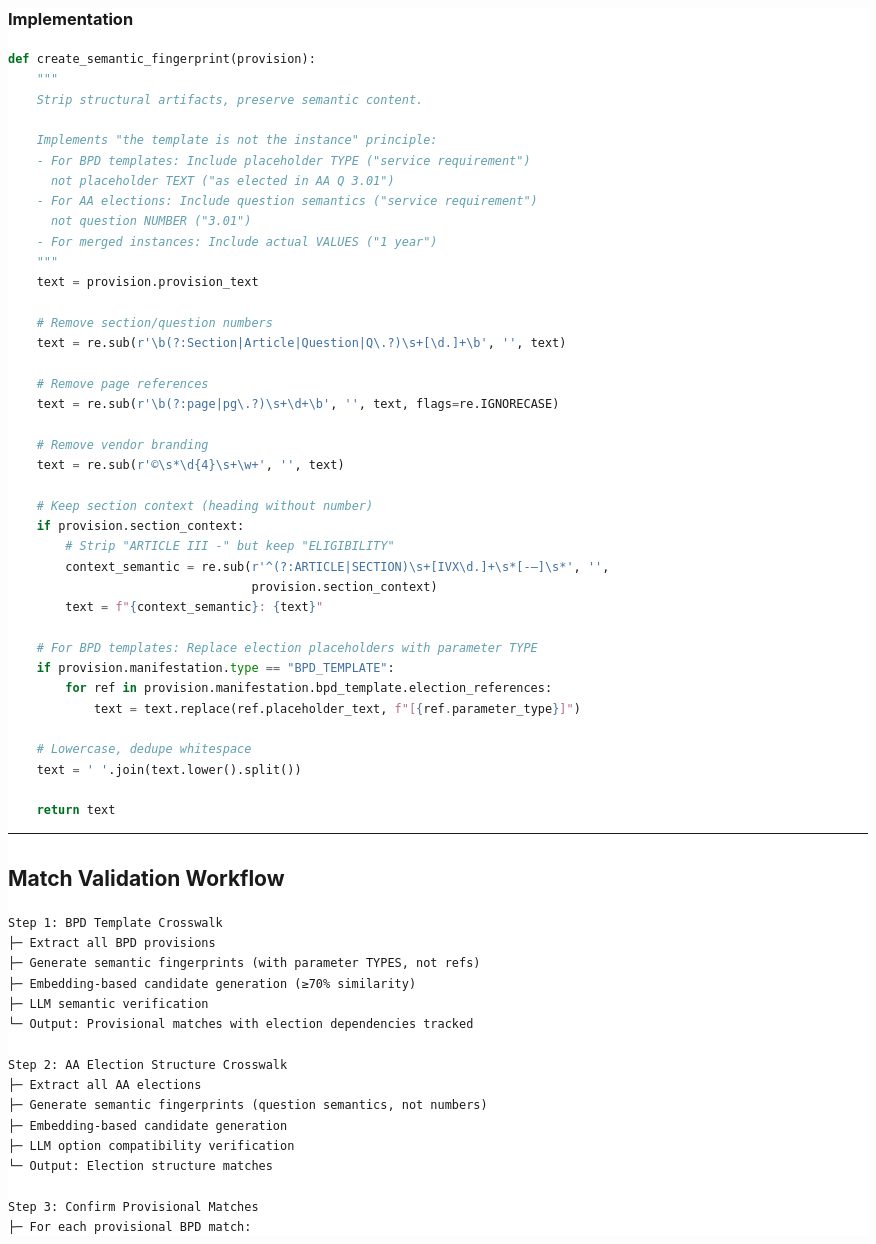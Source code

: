 ### Implementation

```python
def create_semantic_fingerprint(provision):
    """
    Strip structural artifacts, preserve semantic content.

    Implements "the template is not the instance" principle:
    - For BPD templates: Include placeholder TYPE ("service requirement")
      not placeholder TEXT ("as elected in AA Q 3.01")
    - For AA elections: Include question semantics ("service requirement")
      not question NUMBER ("3.01")
    - For merged instances: Include actual VALUES ("1 year")
    """
    text = provision.provision_text

    # Remove section/question numbers
    text = re.sub(r'\b(?:Section|Article|Question|Q\.?)\s+[\d.]+\b', '', text)

    # Remove page references
    text = re.sub(r'\b(?:page|pg\.?)\s+\d+\b', '', text, flags=re.IGNORECASE)

    # Remove vendor branding
    text = re.sub(r'©\s*\d{4}\s+\w+', '', text)

    # Keep section context (heading without number)
    if provision.section_context:
        # Strip "ARTICLE III -" but keep "ELIGIBILITY"
        context_semantic = re.sub(r'^(?:ARTICLE|SECTION)\s+[IVX\d.]+\s*[-–]\s*', '',
                                  provision.section_context)
        text = f"{context_semantic}: {text}"

    # For BPD templates: Replace election placeholders with parameter TYPE
    if provision.manifestation.type == "BPD_TEMPLATE":
        for ref in provision.manifestation.bpd_template.election_references:
            text = text.replace(ref.placeholder_text, f"[{ref.parameter_type}]")

    # Lowercase, dedupe whitespace
    text = ' '.join(text.lower().split())

    return text
```

---

## Match Validation Workflow

```
Step 1: BPD Template Crosswalk
├─ Extract all BPD provisions
├─ Generate semantic fingerprints (with parameter TYPES, not refs)
├─ Embedding-based candidate generation (≥70% similarity)
├─ LLM semantic verification
└─ Output: Provisional matches with election dependencies tracked

Step 2: AA Election Structure Crosswalk
├─ Extract all AA elections
├─ Generate semantic fingerprints (question semantics, not numbers)
├─ Embedding-based candidate generation
├─ LLM option compatibility verification
└─ Output: Election structure matches

Step 3: Confirm Provisional Matches
├─ For each provisional BPD match:
```